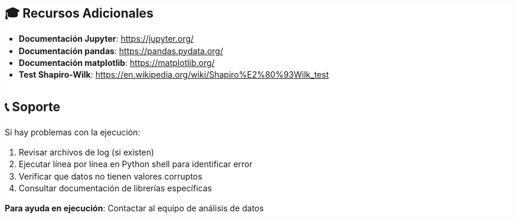 ## 🎓 Recursos Adicionales

- **Documentación Jupyter**: https://jupyter.org/
- **Documentación pandas**: https://pandas.pydata.org/
- **Documentación matplotlib**: https://matplotlib.org/
- **Test Shapiro-Wilk**: https://en.wikipedia.org/wiki/Shapiro%E2%80%93Wilk_test

## 📞 Soporte

Si hay problemas con la ejecución:

1. Revisar archivos de log (si existen)
2. Ejecutar línea por línea en Python shell para identificar error
3. Verificar que datos no tienen valores corruptos
4. Consultar documentación de librerías específicas

**Para ayuda en ejecución**: Contactar al equipo de análisis de datos
